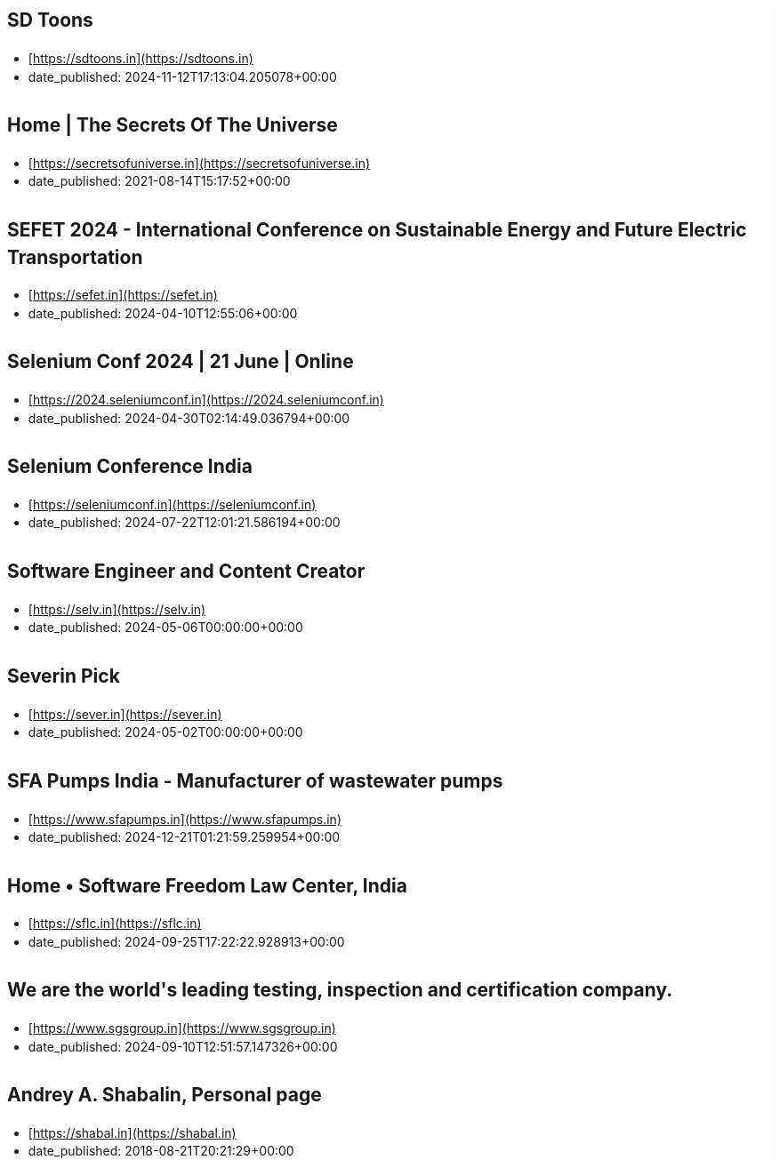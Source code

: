  ## SD Toons
 - [https://sdtoons.in](https://sdtoons.in)
 - date_published: 2024-11-12T17:13:04.205078+00:00

 ## Home | The Secrets Of The Universe
 - [https://secretsofuniverse.in](https://secretsofuniverse.in)
 - date_published: 2021-08-14T15:17:52+00:00

 ## SEFET 2024 - International Conference on Sustainable Energy and Future Electric Transportation
 - [https://sefet.in](https://sefet.in)
 - date_published: 2024-04-10T12:55:06+00:00

 ## Selenium Conf 2024 | 21 June | Online
 - [https://2024.seleniumconf.in](https://2024.seleniumconf.in)
 - date_published: 2024-04-30T02:14:49.036794+00:00

 ## Selenium Conference India
 - [https://seleniumconf.in](https://seleniumconf.in)
 - date_published: 2024-07-22T12:01:21.586194+00:00

 ## Software Engineer and Content Creator
 - [https://selv.in](https://selv.in)
 - date_published: 2024-05-06T00:00:00+00:00

 ## Severin Pick
 - [https://sever.in](https://sever.in)
 - date_published: 2024-05-02T00:00:00+00:00

 ## SFA Pumps India - Manufacturer of wastewater pumps
 - [https://www.sfapumps.in](https://www.sfapumps.in)
 - date_published: 2024-12-21T01:21:59.259954+00:00

 ## Home • Software Freedom Law Center, India
 - [https://sflc.in](https://sflc.in)
 - date_published: 2024-09-25T17:22:22.928913+00:00

 ## We are the world's leading testing, inspection and certification company.
 - [https://www.sgsgroup.in](https://www.sgsgroup.in)
 - date_published: 2024-09-10T12:51:57.147326+00:00

 ## Andrey A. Shabalin, Personal page
 - [https://shabal.in](https://shabal.in)
 - date_published: 2018-08-21T20:21:29+00:00
